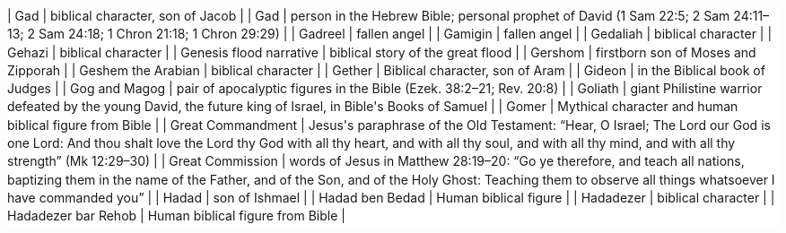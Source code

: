| Gad                                       | biblical character, son of Jacob                                                                                                                                                                                                              |
| Gad                                       | person in the Hebrew Bible; personal prophet of David (1 Sam 22:5; 2 Sam 24:11–13; 2 Sam 24:18; 1 Chron 21:18; 1 Chron 29:29)                                                                                                                 |
| Gadreel                                   | fallen angel                                                                                                                                                                                                                                  |
| Gamigin                                   | fallen angel                                                                                                                                                                                                                                  |
| Gedaliah                                  | biblical character                                                                                                                                                                                                                            |
| Gehazi                                    | biblical character                                                                                                                                                                                                                            |
| Genesis flood narrative                   | biblical story of the great flood                                                                                                                                                                                                             |
| Gershom                                   | firstborn son of Moses and Zipporah                                                                                                                                                                                                           |
| Geshem the Arabian                        | biblical character                                                                                                                                                                                                                            |
| Gether                                    | Biblical character, son of Aram                                                                                                                                                                                                               |
| Gideon                                    | in the Biblical book of Judges                                                                                                                                                                                                                |
| Gog and Magog                             | pair of apocalyptic figures in the Bible (Ezek. 38:2–21; Rev. 20:8)                                                                                                                                                                           |
| Goliath                                   | giant Philistine warrior defeated by the young David, the future king of Israel, in Bible's Books of Samuel                                                                                                                                   |
| Gomer                                     | Mythical character and human biblical figure from Bible                                                                                                                                                                                       |
| Great Commandment                         | Jesus's paraphrase of the Old Testament: “Hear, O Israel; The Lord our God is one Lord: And thou shalt love the Lord thy God with all thy heart, and with all thy soul, and with all thy mind, and with all thy strength” (Mk 12:29–30)       |
| Great Commission                          | words of Jesus in Matthew 28:19–20: “Go ye therefore, and teach all nations, baptizing them in the name of the Father, and of the Son, and of the Holy Ghost: Teaching them to observe all things whatsoever I have commanded you”            |
| Hadad                                     | son of Ishmael                                                                                                                                                                                                                                |
| Hadad ben Bedad                           | Human biblical figure                                                                                                                                                                                                                         |
| Hadadezer                                 | biblical character                                                                                                                                                                                                                            |
| Hadadezer bar Rehob                       | Human biblical figure from Bible                                                                                                                                                                                                              |